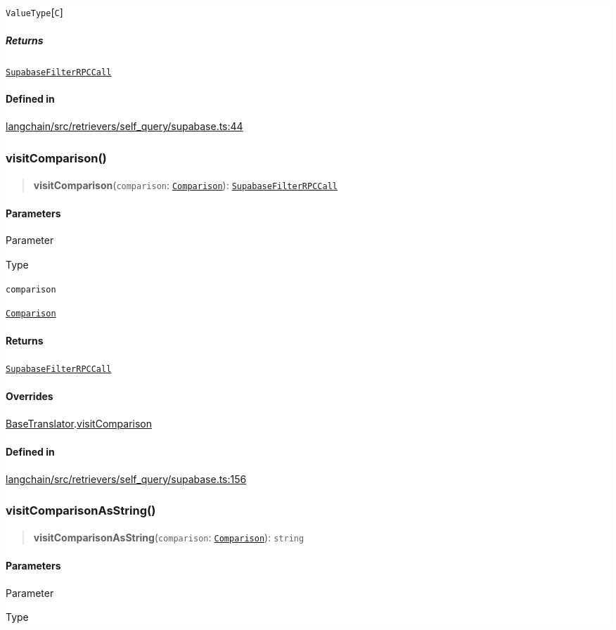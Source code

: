 `ValueType`\[`C`\]

##### Returns[​](#returns-4 "Direct link to Returns")

[`SupabaseFilterRPCCall`](/docs/api/vectorstores_supabase/types/SupabaseFilterRPCCall)

#### Defined in[​](#defined-in-7 "Direct link to Defined in")

[langchain/src/retrievers/self\_query/supabase.ts:44](https://github.com/hwchase17/langchainjs/blob/46e1734/langchain/src/retrievers/self_query/supabase.ts#L44)

### visitComparison()[​](#visitcomparison "Direct link to visitComparison()")

> **visitComparison**(`comparison`: [`Comparison`](/docs/api/chains_query_constructor_ir/classes/Comparison)): [`SupabaseFilterRPCCall`](/docs/api/vectorstores_supabase/types/SupabaseFilterRPCCall)

#### Parameters[​](#parameters-3 "Direct link to Parameters")

Parameter

Type

`comparison`

[`Comparison`](/docs/api/chains_query_constructor_ir/classes/Comparison)

#### Returns[​](#returns-5 "Direct link to Returns")

[`SupabaseFilterRPCCall`](/docs/api/vectorstores_supabase/types/SupabaseFilterRPCCall)

#### Overrides[​](#overrides-6 "Direct link to Overrides")

[BaseTranslator](/docs/api/retrievers_self_query/classes/BaseTranslator).[visitComparison](/docs/api/retrievers_self_query/classes/BaseTranslator#visitcomparison)

#### Defined in[​](#defined-in-8 "Direct link to Defined in")

[langchain/src/retrievers/self\_query/supabase.ts:156](https://github.com/hwchase17/langchainjs/blob/46e1734/langchain/src/retrievers/self_query/supabase.ts#L156)

### visitComparisonAsString()[​](#visitcomparisonasstring "Direct link to visitComparisonAsString()")

> **visitComparisonAsString**(`comparison`: [`Comparison`](/docs/api/chains_query_constructor_ir/classes/Comparison)): `string`

#### Parameters[​](#parameters-4 "Direct link to Parameters")

Parameter

Type
